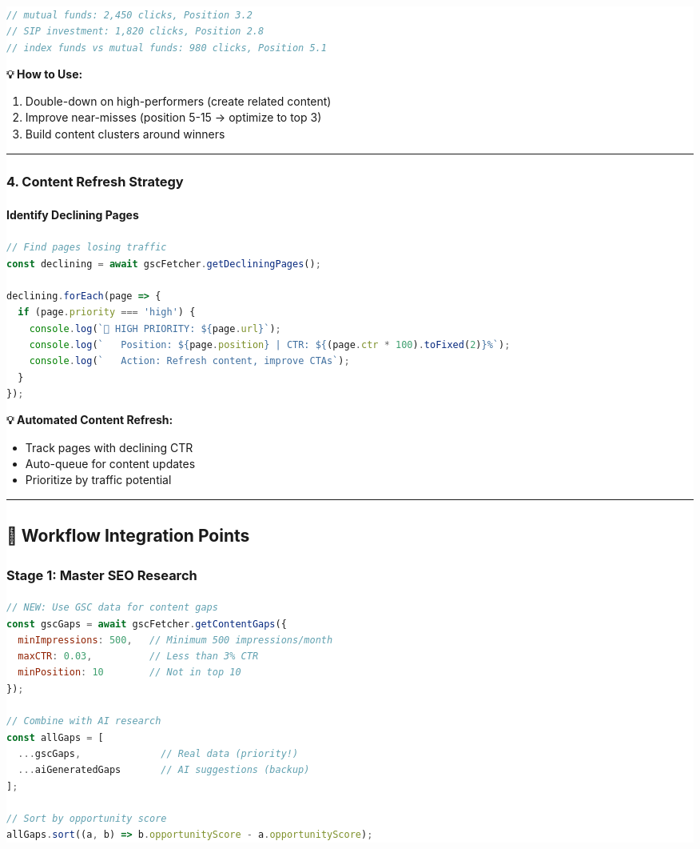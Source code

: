 ```javascript
// mutual funds: 2,450 clicks, Position 3.2
// SIP investment: 1,820 clicks, Position 2.8
// index funds vs mutual funds: 980 clicks, Position 5.1
```

**💡 How to Use:**
1. Double-down on high-performers (create related content)
2. Improve near-misses (position 5-15 → optimize to top 3)
3. Build content clusters around winners

---

### **4. Content Refresh Strategy**

#### **Identify Declining Pages**
```javascript
// Find pages losing traffic
const declining = await gscFetcher.getDecliningPages();

declining.forEach(page => {
  if (page.priority === 'high') {
    console.log(`🚨 HIGH PRIORITY: ${page.url}`);
    console.log(`   Position: ${page.position} | CTR: ${(page.ctr * 100).toFixed(2)}%`);
    console.log(`   Action: Refresh content, improve CTAs`);
  }
});
```

**💡 Automated Content Refresh:**
- Track pages with declining CTR
- Auto-queue for content updates
- Prioritize by traffic potential

---

## 🎯 Workflow Integration Points

### **Stage 1: Master SEO Research**

```javascript
// NEW: Use GSC data for content gaps
const gscGaps = await gscFetcher.getContentGaps({
  minImpressions: 500,   // Minimum 500 impressions/month
  maxCTR: 0.03,          // Less than 3% CTR
  minPosition: 10        // Not in top 10
});

// Combine with AI research
const allGaps = [
  ...gscGaps,              // Real data (priority!)
  ...aiGeneratedGaps       // AI suggestions (backup)
];

// Sort by opportunity score
allGaps.sort((a, b) => b.opportunityScore - a.opportunityScore);
```
